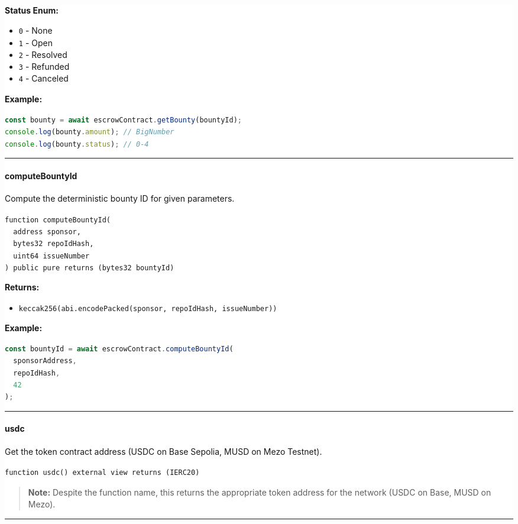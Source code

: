 **Status Enum:**

- `0` - None
- `1` - Open
- `2` - Resolved
- `3` - Refunded
- `4` - Canceled

**Example:**

```javascript
const bounty = await escrowContract.getBounty(bountyId);
console.log(bounty.amount); // BigNumber
console.log(bounty.status); // 0-4
```

---

#### computeBountyId

Compute the deterministic bounty ID for given parameters.

```solidity
function computeBountyId(
  address sponsor,
  bytes32 repoIdHash,
  uint64 issueNumber
) public pure returns (bytes32 bountyId)
```

**Returns:**

- `keccak256(abi.encodePacked(sponsor, repoIdHash, issueNumber))`

**Example:**

```javascript
const bountyId = await escrowContract.computeBountyId(
  sponsorAddress,
  repoIdHash,
  42
);
```

---

#### usdc

Get the token contract address (USDC on Base Sepolia, MUSD on Mezo Testnet).

```solidity
function usdc() external view returns (IERC20)
```

> **Note:** Despite the function name, this returns the appropriate token address for the network (USDC on Base, MUSD on Mezo).

---
